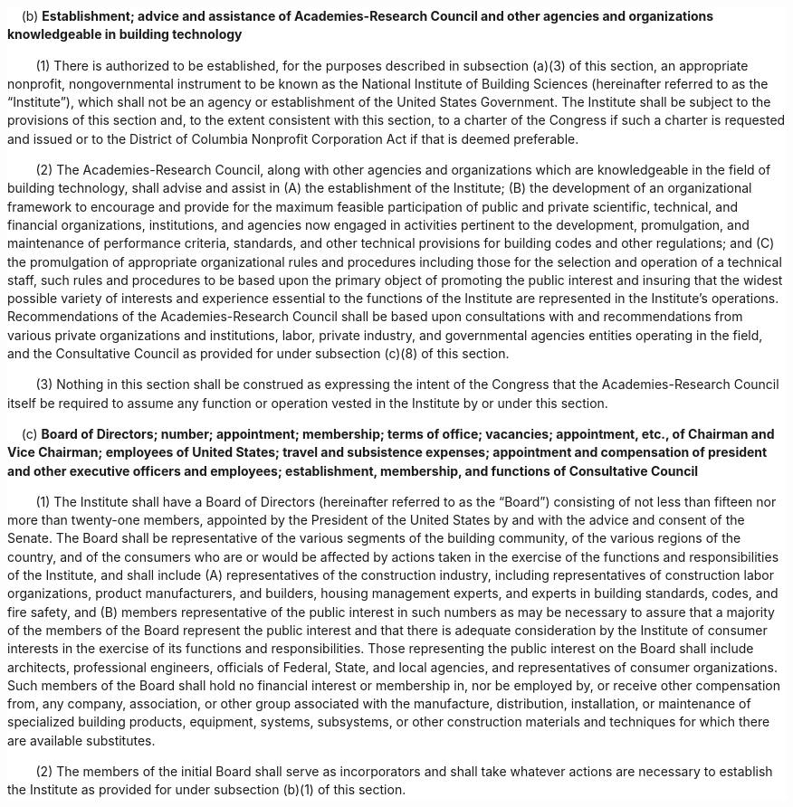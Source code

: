     (b) __Establishment; advice and assistance of Academies-Research Council and other agencies and organizations knowledgeable in building technology__ 

        (1) There is authorized to be established, for the purposes described in subsection (a)(3) of this section, an appropriate nonprofit, non­governmental instrument to be known as the National Institute of Building Sciences (hereinafter referred to as the “Institute”), which shall not be an agency or establishment of the United States Government. The Institute shall be subject to the provisions of this section and, to the extent consistent with this section, to a charter of the Congress if such a charter is requested and issued or to the District of Columbia Nonprofit Corporation Act if that is deemed preferable.

        (2) The Academies-Research Council, along with other agencies and organizations which are knowledgeable in the field of building technology, shall advise and assist in (A) the establishment of the Institute; (B) the development of an organizational framework to encourage and provide for the maximum feasible participation of public and private scientific, technical, and financial organizations, institutions, and agencies now engaged in activities pertinent to the development, promulgation, and maintenance of performance criteria, standards, and other technical provisions for building codes and other regulations; and (C) the promulgation of appropriate organizational rules and procedures including those for the selection and operation of a technical staff, such rules and procedures to be based upon the primary object of promoting the public interest and insuring that the widest possible variety of interests and experience essential to the functions of the Institute are represented in the Institute’s operations. Recommendations of the Academies-Research Council shall be based upon consultations with and recommendations from various private organizations and institutions, labor, private industry, and governmental agencies entities operating in the field, and the Consultative Council as provided for under subsection (c)(8) of this section.

        (3) Nothing in this section shall be construed as expressing the intent of the Congress that the Academies-Research Council itself be required to assume any function or operation vested in the Institute by or under this section.

    (c) __Board of Directors; number; appointment; membership; terms of office; vacancies; appointment, etc., of Chairman and Vice Chairman; employees of United States; travel and subsistence expenses; appointment and compensation of president and other executive officers and employees; establishment, membership, and functions of Consultative Council__ 

        (1) The Institute shall have a Board of Directors (hereinafter referred to as the “Board”) consisting of not less than fifteen nor more than twenty-one members, appointed by the President of the United States by and with the advice and consent of the Senate. The Board shall be representative of the various segments of the building community, of the various regions of the country, and of the consumers who are or would be affected by actions taken in the exercise of the functions and responsibilities of the Institute, and shall include (A) representatives of the construction industry, including representatives of construction labor organizations, product manufacturers, and builders, housing management experts, and experts in building standards, codes, and fire safety, and (B) members representative of the public interest in such numbers as may be necessary to assure that a majority of the members of the Board represent the public interest and that there is adequate consideration by the Institute of consumer interests in the exercise of its functions and responsibilities. Those representing the public interest on the Board shall include architects, professional engineers, officials of Federal, State, and local agencies, and representatives of consumer organizations. Such members of the Board shall hold no financial interest or membership in, nor be employed by, or receive other compensation from, any company, association, or other group associated with the manufacture, distribution, installation, or maintenance of specialized building products, equipment, systems, subsystems, or other construction materials and techniques for which there are available substitutes.

        (2) The members of the initial Board shall serve as incorporators and shall take whatever actions are necessary to establish the Institute as provided for under subsection (b)(1) of this section.
